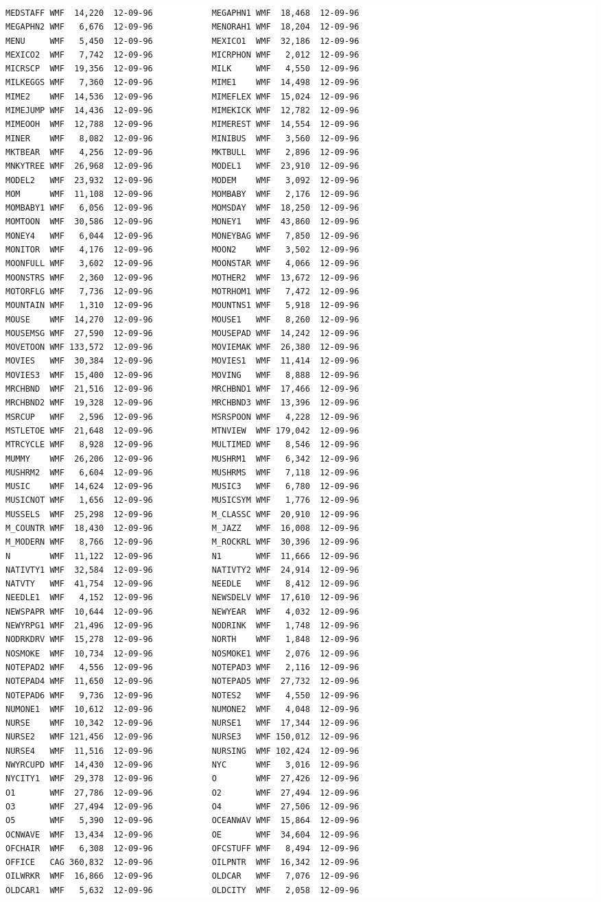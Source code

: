 	MEDSTAFF WMF  14,220  12-09-96            MEGAPHN1 WMF  18,468  12-09-96
	MEGAPHN2 WMF   6,676  12-09-96            MENORAH1 WMF  18,204  12-09-96
	MENU     WMF   5,450  12-09-96            MEXICO1  WMF  32,186  12-09-96
	MEXICO2  WMF   7,742  12-09-96            MICRPHON WMF   2,012  12-09-96
	MICRSCP  WMF  19,356  12-09-96            MILK     WMF   4,550  12-09-96
	MILKEGGS WMF   7,360  12-09-96            MIME1    WMF  14,498  12-09-96
	MIME2    WMF  14,536  12-09-96            MIMEFLEX WMF  15,024  12-09-96
	MIMEJUMP WMF  14,436  12-09-96            MIMEKICK WMF  12,782  12-09-96
	MIMEOOH  WMF  12,788  12-09-96            MIMEREST WMF  14,554  12-09-96
	MINER    WMF   8,082  12-09-96            MINIBUS  WMF   3,560  12-09-96
	MKTBEAR  WMF   4,256  12-09-96            MKTBULL  WMF   2,896  12-09-96
	MNKYTREE WMF  26,968  12-09-96            MODEL1   WMF  23,910  12-09-96
	MODEL2   WMF  23,932  12-09-96            MODEM    WMF   3,092  12-09-96
	MOM      WMF  11,108  12-09-96            MOMBABY  WMF   2,176  12-09-96
	MOMBABY1 WMF   6,056  12-09-96            MOMSDAY  WMF  18,250  12-09-96
	MOMTOON  WMF  30,586  12-09-96            MONEY1   WMF  43,860  12-09-96
	MONEY4   WMF   6,044  12-09-96            MONEYBAG WMF   7,850  12-09-96
	MONITOR  WMF   4,176  12-09-96            MOON2    WMF   3,502  12-09-96
	MOONFULL WMF   3,602  12-09-96            MOONSTAR WMF   4,066  12-09-96
	MOONSTRS WMF   2,360  12-09-96            MOTHER2  WMF  13,672  12-09-96
	MOTORFLG WMF   7,736  12-09-96            MOTRHOM1 WMF   7,472  12-09-96
	MOUNTAIN WMF   1,310  12-09-96            MOUNTNS1 WMF   5,918  12-09-96
	MOUSE    WMF  14,270  12-09-96            MOUSE1   WMF   8,260  12-09-96
	MOUSEMSG WMF  27,590  12-09-96            MOUSEPAD WMF  14,242  12-09-96
	MOVETOON WMF 133,572  12-09-96            MOVIEMAK WMF  26,380  12-09-96
	MOVIES   WMF  30,384  12-09-96            MOVIES1  WMF  11,414  12-09-96
	MOVIES3  WMF  15,400  12-09-96            MOVING   WMF   8,888  12-09-96
	MRCHBND  WMF  21,516  12-09-96            MRCHBND1 WMF  17,466  12-09-96
	MRCHBND2 WMF  19,328  12-09-96            MRCHBND3 WMF  13,396  12-09-96
	MSRCUP   WMF   2,596  12-09-96            MSRSPOON WMF   4,228  12-09-96
	MSTLETOE WMF  21,648  12-09-96            MTNVIEW  WMF 179,042  12-09-96
	MTRCYCLE WMF   8,928  12-09-96            MULTIMED WMF   8,546  12-09-96
	MUMMY    WMF  26,206  12-09-96            MUSHRM1  WMF   6,342  12-09-96
	MUSHRM2  WMF   6,604  12-09-96            MUSHRMS  WMF   7,118  12-09-96
	MUSIC    WMF  14,624  12-09-96            MUSIC3   WMF   6,780  12-09-96
	MUSICNOT WMF   1,656  12-09-96            MUSICSYM WMF   1,776  12-09-96
	MUSSELS  WMF  25,298  12-09-96            M_CLASSC WMF  20,910  12-09-96
	M_COUNTR WMF  18,430  12-09-96            M_JAZZ   WMF  16,008  12-09-96
	M_MODERN WMF   8,766  12-09-96            M_ROCKRL WMF  30,396  12-09-96
	N        WMF  11,122  12-09-96            N1       WMF  11,666  12-09-96
	NATIVTY1 WMF  32,584  12-09-96            NATIVTY2 WMF  24,914  12-09-96
	NATVTY   WMF  41,754  12-09-96            NEEDLE   WMF   8,412  12-09-96
	NEEDLE1  WMF   4,152  12-09-96            NEWSDELV WMF  17,610  12-09-96
	NEWSPAPR WMF  10,644  12-09-96            NEWYEAR  WMF   4,032  12-09-96
	NEWYRPG1 WMF  21,496  12-09-96            NODRINK  WMF   1,748  12-09-96
	NODRKDRV WMF  15,278  12-09-96            NORTH    WMF   1,848  12-09-96
	NOSMOKE  WMF  10,734  12-09-96            NOSMOKE1 WMF   2,076  12-09-96
	NOTEPAD2 WMF   4,556  12-09-96            NOTEPAD3 WMF   2,116  12-09-96
	NOTEPAD4 WMF  11,650  12-09-96            NOTEPAD5 WMF  27,732  12-09-96
	NOTEPAD6 WMF   9,736  12-09-96            NOTES2   WMF   4,550  12-09-96
	NUMONE1  WMF  10,612  12-09-96            NUMONE2  WMF   4,048  12-09-96
	NURSE    WMF  10,342  12-09-96            NURSE1   WMF  17,344  12-09-96
	NURSE2   WMF 121,456  12-09-96            NURSE3   WMF 150,012  12-09-96
	NURSE4   WMF  11,516  12-09-96            NURSING  WMF 102,424  12-09-96
	NWYRCUPD WMF  14,430  12-09-96            NYC      WMF   3,016  12-09-96
	NYCITY1  WMF  29,378  12-09-96            O        WMF  27,426  12-09-96
	O1       WMF  27,786  12-09-96            O2       WMF  27,494  12-09-96
	O3       WMF  27,494  12-09-96            O4       WMF  27,506  12-09-96
	O5       WMF   5,390  12-09-96            OCEANWAV WMF  15,864  12-09-96
	OCNWAVE  WMF  13,434  12-09-96            OE       WMF  34,604  12-09-96
	OFCHAIR  WMF   6,308  12-09-96            OFCSTUFF WMF   8,494  12-09-96
	OFFICE   CAG 360,832  12-09-96            OILPNTR  WMF  16,342  12-09-96
	OILWRKR  WMF  16,866  12-09-96            OLDCAR   WMF   7,076  12-09-96
	OLDCAR1  WMF   5,632  12-09-96            OLDCITY  WMF   2,058  12-09-96